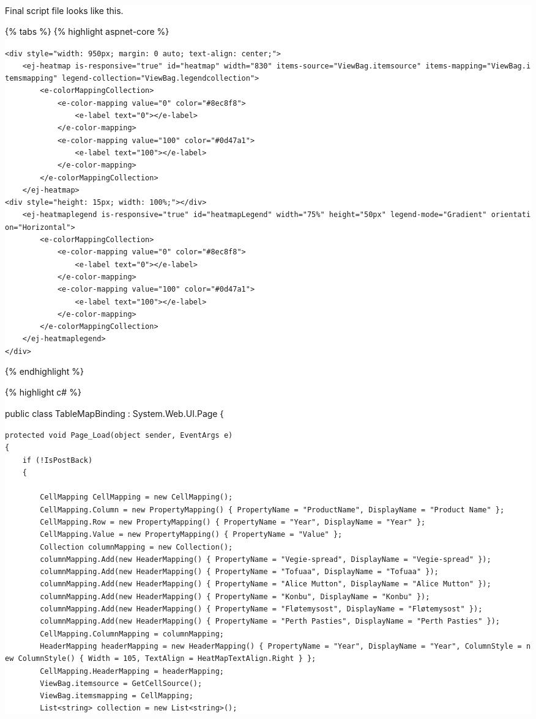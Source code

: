 Final script file looks like this.

{% tabs %}
{% highlight aspnet-core %}

    <div style="width: 950px; margin: 0 auto; text-align: center;">
        <ej-heatmap is-responsive="true" id="heatmap" width="830" items-source="ViewBag.itemsource" items-mapping="ViewBag.itemsmapping" legend-collection="ViewBag.legendcollection">
            <e-colorMappingCollection>
                <e-color-mapping value="0" color="#8ec8f8">
                    <e-label text="0"></e-label>
                </e-color-mapping>
                <e-color-mapping value="100" color="#0d47a1">
                    <e-label text="100"></e-label>
                </e-color-mapping>
            </e-colorMappingCollection>
        </ej-heatmap>
    <div style="height: 15px; width: 100%;"></div>
        <ej-heatmaplegend is-responsive="true" id="heatmapLegend" width="75%" height="50px" legend-mode="Gradient" orientation="Horizontal">
            <e-colorMappingCollection>
                <e-color-mapping value="0" color="#8ec8f8">
                    <e-label text="0"></e-label>
                </e-color-mapping>
                <e-color-mapping value="100" color="#0d47a1">
                    <e-label text="100"></e-label>
                </e-color-mapping>
            </e-colorMappingCollection>
        </ej-heatmaplegend>
    </div>

    
        
{% endhighlight %}

{% highlight c# %}

public class TableMapBinding : System.Web.UI.Page
{

    protected void Page_Load(object sender, EventArgs e)
    {
        if (!IsPostBack)
        {
            
            CellMapping CellMapping = new CellMapping();
            CellMapping.Column = new PropertyMapping() { PropertyName = "ProductName", DisplayName = "Product Name" };
            CellMapping.Row = new PropertyMapping() { PropertyName = "Year", DisplayName = "Year" };
            CellMapping.Value = new PropertyMapping() { PropertyName = "Value" };
            Collection columnMapping = new Collection();
            columnMapping.Add(new HeaderMapping() { PropertyName = "Vegie-spread", DisplayName = "Vegie-spread" });
            columnMapping.Add(new HeaderMapping() { PropertyName = "Tofuaa", DisplayName = "Tofuaa" });
            columnMapping.Add(new HeaderMapping() { PropertyName = "Alice Mutton", DisplayName = "Alice Mutton" });
            columnMapping.Add(new HeaderMapping() { PropertyName = "Konbu", DisplayName = "Konbu" });
            columnMapping.Add(new HeaderMapping() { PropertyName = "Fløtemysost", DisplayName = "Fløtemysost" });
            columnMapping.Add(new HeaderMapping() { PropertyName = "Perth Pasties", DisplayName = "Perth Pasties" });
            CellMapping.ColumnMapping = columnMapping;
            HeaderMapping headerMapping = new HeaderMapping() { PropertyName = "Year", DisplayName = "Year", ColumnStyle = new ColumnStyle() { Width = 105, TextAlign = HeatMapTextAlign.Right } };
            CellMapping.HeaderMapping = headerMapping;
            ViewBag.itemsource = GetCellSource();
            ViewBag.itemsmapping = CellMapping;
            List<string> collection = new List<string>();